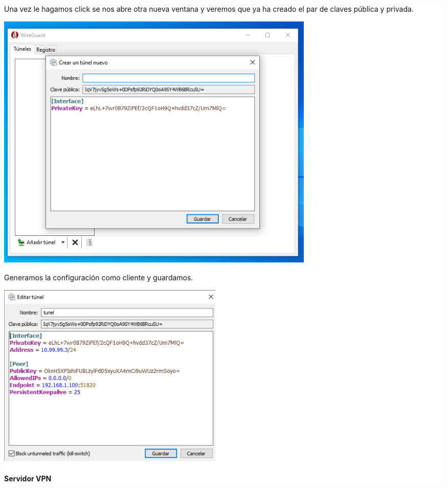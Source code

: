 Una vez le hagamos click se nos abre otra nueva ventana y veremos que ya ha creado el par de claves pública y privada.

![](imagenes/Pasted%20image%2020240128222530.png)


Generamos la configuración como cliente y guardamos.

![](imagenes/Pasted%20image%2020240129014743.png)

#### Servidor VPN
